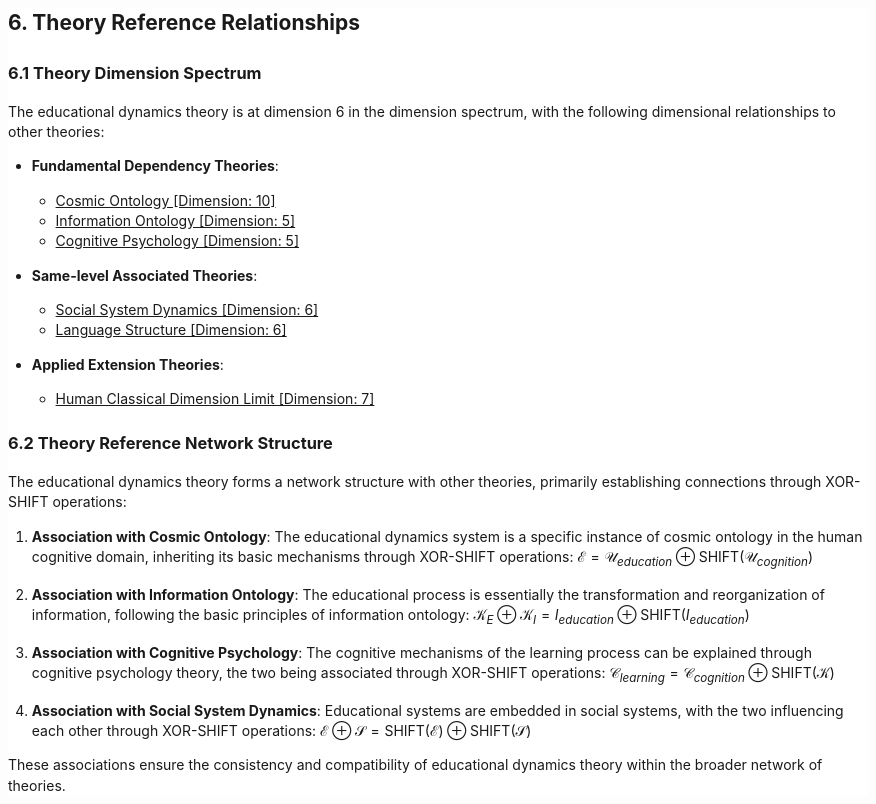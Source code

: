 ## 6. Theory Reference Relationships

### 6.1 Theory Dimension Spectrum

The educational dynamics theory is at dimension 6 in the dimension spectrum, with the following dimensional relationships to other theories:

- **Fundamental Dependency Theories**:
  - [Cosmic Ontology [Dimension: 10]](formal_theory_cosmic_ontology_en.md)
  - [Information Ontology [Dimension: 5]](formal_theory_information_ontology_en.md)
  - [Cognitive Psychology [Dimension: 5]](formal_theory_cognitive_psychology.md)

- **Same-level Associated Theories**:
  - [Social System Dynamics [Dimension: 6]](formal_theory_social_system_dynamics.md)
  - [Language Structure [Dimension: 6]](formal_theory_language_structure.md)

- **Applied Extension Theories**:
  - [Human Classical Dimension Limit [Dimension: 7]](formal_theory_human_classical_dimension_limit_en.md)

### 6.2 Theory Reference Network Structure

The educational dynamics theory forms a network structure with other theories, primarily establishing connections through XOR-SHIFT operations:

1. **Association with Cosmic Ontology**:
   The educational dynamics system is a specific instance of cosmic ontology in the human cognitive domain, inheriting its basic mechanisms through XOR-SHIFT operations:
   $`\mathcal{E} = \mathcal{U}_{education} \oplus \text{SHIFT}(\mathcal{U}_{cognition})`$

2. **Association with Information Ontology**:
   The educational process is essentially the transformation and reorganization of information, following the basic principles of information ontology:
   $`\mathcal{K}_E \oplus \mathcal{K}_I = I_{education} \oplus \text{SHIFT}(I_{education})`$

3. **Association with Cognitive Psychology**:
   The cognitive mechanisms of the learning process can be explained through cognitive psychology theory, the two being associated through XOR-SHIFT operations:
   $`\mathcal{C}_{learning} = \mathcal{C}_{cognition} \oplus \text{SHIFT}(\mathcal{K})`$

4. **Association with Social System Dynamics**:
   Educational systems are embedded in social systems, with the two influencing each other through XOR-SHIFT operations:
   $`\mathcal{E} \oplus \mathcal{S} = \text{SHIFT}(\mathcal{E}) \oplus \text{SHIFT}(\mathcal{S})`$

These associations ensure the consistency and compatibility of educational dynamics theory within the broader network of theories. 